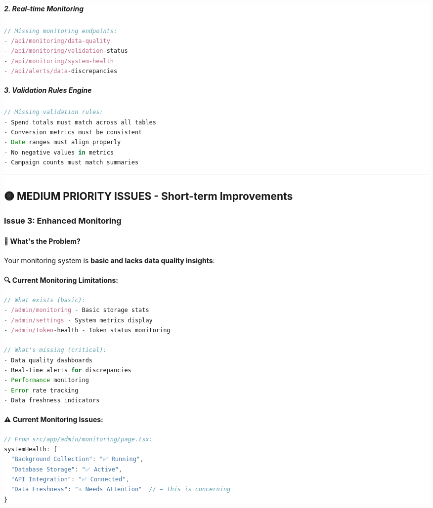 ##### **2. Real-time Monitoring**
```typescript
// Missing monitoring endpoints:
- /api/monitoring/data-quality
- /api/monitoring/validation-status  
- /api/monitoring/system-health
- /api/alerts/data-discrepancies
```

##### **3. Validation Rules Engine**
```typescript
// Missing validation rules:
- Spend totals must match across all tables
- Conversion metrics must be consistent
- Date ranges must align properly
- No negative values in metrics
- Campaign counts must match summaries
```

---

## 🟡 **MEDIUM PRIORITY ISSUES** - Short-term Improvements

### **Issue 3: Enhanced Monitoring**

#### **🎯 What's the Problem?**
Your monitoring system is **basic and lacks data quality insights**:

#### **🔍 Current Monitoring Limitations:**
```typescript
// What exists (basic):
- /admin/monitoring - Basic storage stats
- /admin/settings - System metrics display
- /admin/token-health - Token status monitoring

// What's missing (critical):
- Data quality dashboards
- Real-time alerts for discrepancies  
- Performance monitoring
- Error rate tracking
- Data freshness indicators
```

#### **⚠️ Current Monitoring Issues:**
```typescript
// From src/app/admin/monitoring/page.tsx:
systemHealth: {
  "Background Collection": "✅ Running",
  "Database Storage": "✅ Active", 
  "API Integration": "✅ Connected",
  "Data Freshness": "⚠️ Needs Attention"  // ← This is concerning
}
```
